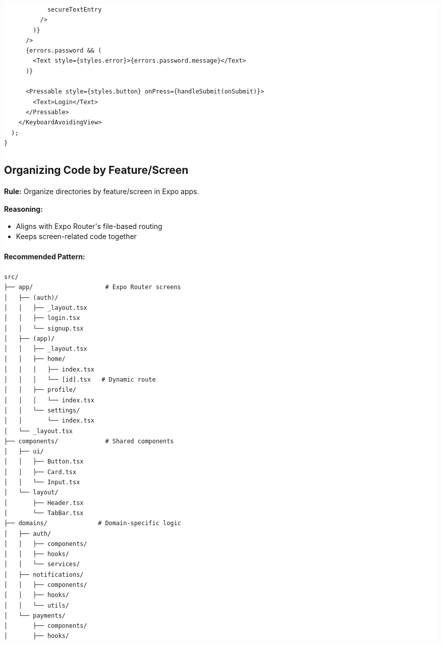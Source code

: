 ```tsx
            secureTextEntry
          />
        )}
      />
      {errors.password && (
        <Text style={styles.error}>{errors.password.message}</Text>
      )}

      <Pressable style={styles.button} onPress={handleSubmit(onSubmit)}>
        <Text>Login</Text>
      </Pressable>
    </KeyboardAvoidingView>
  );
}
```

## Organizing Code by Feature/Screen

**Rule:** Organize directories by feature/screen in Expo apps.

**Reasoning:**

- Aligns with Expo Router's file-based routing
- Keeps screen-related code together

#### Recommended Pattern:

```
src/
├── app/                    # Expo Router screens
│   ├── (auth)/
│   │   ├── _layout.tsx
│   │   ├── login.tsx
│   │   └── signup.tsx
│   ├── (app)/
│   │   ├── _layout.tsx
│   │   ├── home/
│   │   │   ├── index.tsx
│   │   │   └── [id].tsx   # Dynamic route
│   │   ├── profile/
│   │   │   └── index.tsx
│   │   └── settings/
│   │       └── index.tsx
│   └── _layout.tsx
├── components/             # Shared components
│   ├── ui/
│   │   ├── Button.tsx
│   │   ├── Card.tsx
│   │   └── Input.tsx
│   └── layout/
│       ├── Header.tsx
│       └── TabBar.tsx
├── domains/              # Domain-specific logic
│   ├── auth/
│   │   ├── components/
│   │   ├── hooks/
│   │   └── services/
│   ├── notifications/
│   │   ├── components/
│   │   ├── hooks/
│   │   └── utils/
│   └── payments/
│       ├── components/
│       ├── hooks/
```